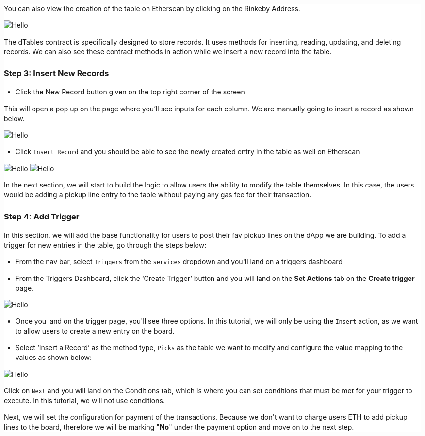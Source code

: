 
You can also view the creation of the table on Etherscan by clicking on the Rinkeby Address. 

<img src="/docs/learn/H_pSA-jt8.png" alt="Hello" class="responsive-pic" width="700" />

The dTables contract is specifically designed to store records. It uses methods for inserting, reading, updating, and deleting records. We can also see these contract methods in action while we insert a new record into the table.

### Step 3: Insert New Records

- Click the New Record button given on the top right corner of the screen

This will open a pop up on the page where you’ll see inputs for each column. We are manually going to insert a record as shown below.

<img src="/docs/learn/tQJPuqZEk.png" alt="Hello" class="responsive-pic" width="700" />

- Click `Insert Record` and you should be able to see the newly created entry in the table as well on Etherscan

<img src="/docs/learn/3T-kOW4Qo.png" alt="Hello" class="responsive-pic" width="700" />

<img src="/docs/learn/0LDDqDp29.png" alt="Hello" class="responsive-pic" width="700" />

In the next section, we will start to build the logic to allow users the ability to modify the table themselves. In this case, the users would be adding a pickup line entry to the table without paying any gas fee for their transaction.

### Step 4: Add Trigger

In this section, we will add the base functionality for users to post their fav pickup lines on the dApp we are building. To add a trigger for new entries in the table, go through the steps below:

- From the nav bar, select `Triggers` from the `services` dropdown and you'll land on a triggers dashboard

- From the Triggers Dashboard, click the ‘Create Trigger’ button and you will land on the **Set Actions** tab on the **Create trigger** page. 

<img src="/docs/learn/oW7LllAql.png" alt="Hello" class="responsive-pic" width="700" />


- Once you land on the trigger page, you'll see three options. In this tutorial, we will only be using the `Insert` action, as we want to allow users to create a new entry on the board. 

- Select ‘Insert a Record’ as the method type, `Picks` as the table we want to modify and configure the value mapping to the values as shown below:

<img src="/docs/learn/alf4GWDYr.png" alt="Hello" class="responsive-pic" width="700" />

Click on `Next` and you will land on the Conditions tab, which is where you can set conditions that must be met for your trigger to execute. In this tutorial, we will not use conditions.

Next, we will set the configuration for payment of the transactions. Because we don't want to charge users ETH to add pickup lines to the board, therefore we will be marking "**No**" under the payment option and move on to the next step.
